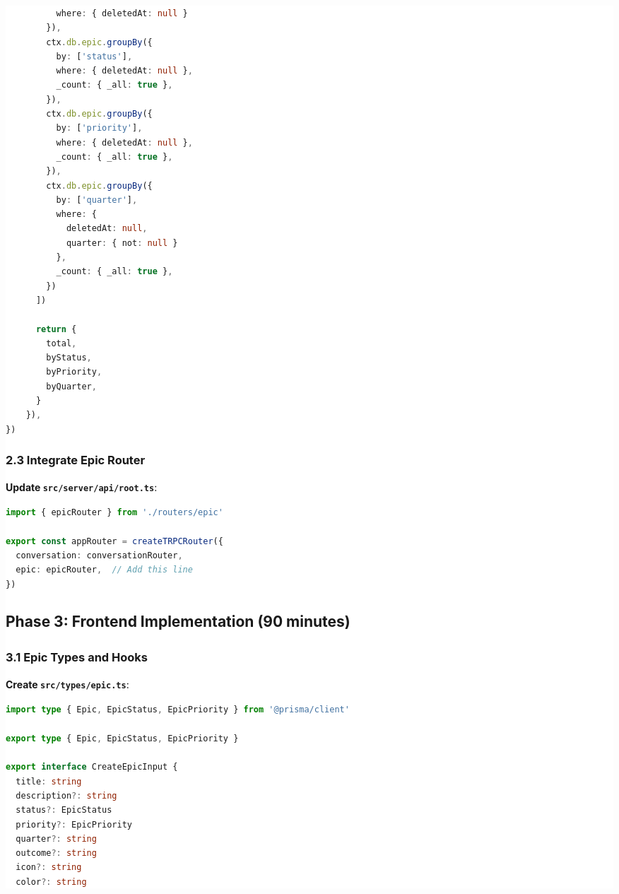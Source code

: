 ```typescript
          where: { deletedAt: null }
        }),
        ctx.db.epic.groupBy({
          by: ['status'],
          where: { deletedAt: null },
          _count: { _all: true },
        }),
        ctx.db.epic.groupBy({
          by: ['priority'],
          where: { deletedAt: null },
          _count: { _all: true },
        }),
        ctx.db.epic.groupBy({
          by: ['quarter'],
          where: {
            deletedAt: null,
            quarter: { not: null }
          },
          _count: { _all: true },
        })
      ])

      return {
        total,
        byStatus,
        byPriority,
        byQuarter,
      }
    }),
})
```

### 2.3 Integrate Epic Router

**Update `src/server/api/root.ts`**:
```typescript
import { epicRouter } from './routers/epic'

export const appRouter = createTRPCRouter({
  conversation: conversationRouter,
  epic: epicRouter,  // Add this line
})
```

## Phase 3: Frontend Implementation (90 minutes)

### 3.1 Epic Types and Hooks

**Create `src/types/epic.ts`**:
```typescript
import type { Epic, EpicStatus, EpicPriority } from '@prisma/client'

export type { Epic, EpicStatus, EpicPriority }

export interface CreateEpicInput {
  title: string
  description?: string
  status?: EpicStatus
  priority?: EpicPriority
  quarter?: string
  outcome?: string
  icon?: string
  color?: string
```